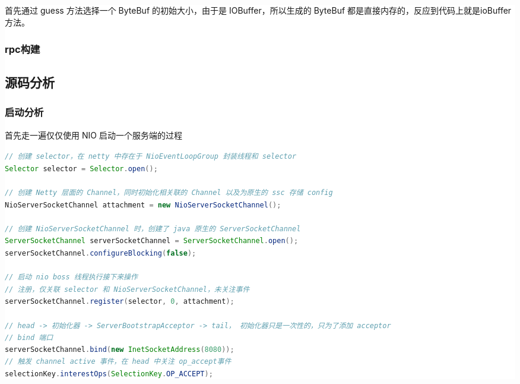 首先通过 guess 方法选择一个 ByteBuf 的初始大小，由于是 IOBuffer，所以生成的 ByteBuf 都是直接内存的，反应到代码上就是ioBuffer方法。

### rpc构建





## 源码分析

### 启动分析

首先走一遍仅仅使用 NIO 启动一个服务端的过程

```java
// 创建 selector，在 netty 中存在于 NioEventLoopGroup 封装线程和 selector
Selector selector = Selector.open();

// 创建 Netty 层面的 Channel，同时初始化相关联的 Channel 以及为原生的 ssc 存储 config
NioServerSocketChannel attachment = new NioServerSocketChannel();

// 创建 NioServerSocketChannel 时，创建了 java 原生的 ServerSocketChannel
ServerSocketChannel serverSocketChannel = ServerSocketChannel.open();
serverSocketChannel.configureBlocking(false);

// 启动 nio boss 线程执行接下来操作
// 注册，仅关联 selector 和 NioServerSocketChannel，未关注事件
serverSocketChannel.register(selector, 0, attachment);

// head -> 初始化器 -> ServerBootstrapAcceptor -> tail， 初始化器只是一次性的，只为了添加 acceptor
// bind 端口
serverSocketChannel.bind(new InetSocketAddress(8080));
// 触发 channel active 事件，在 head 中关注 op_accept事件
selectionKey.interestOps(SelectionKey.OP_ACCEPT);
```

